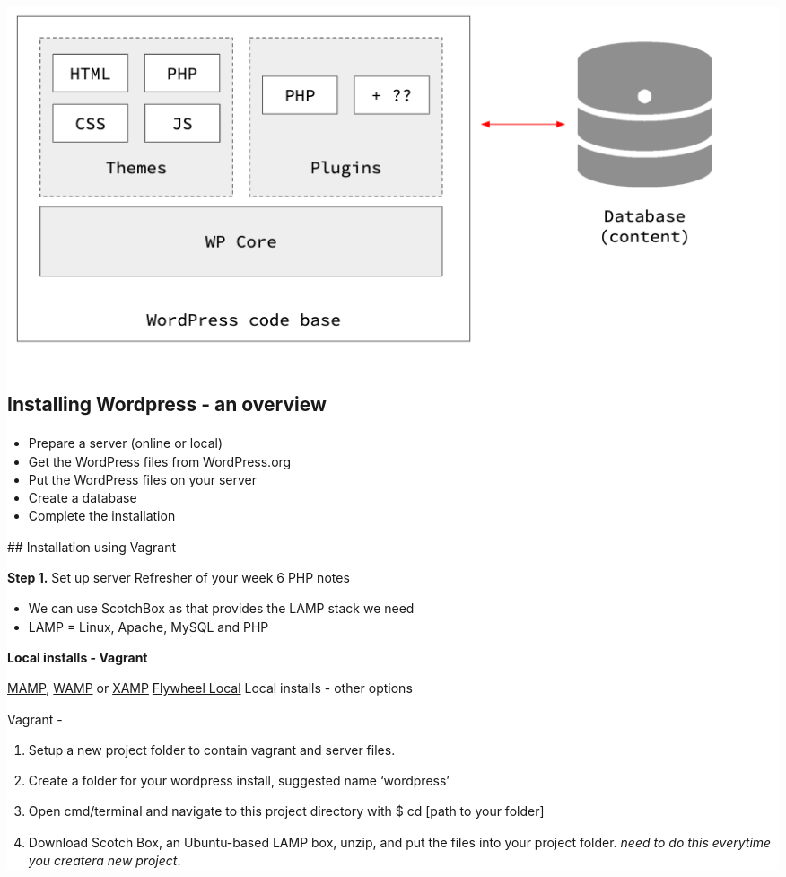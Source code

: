 ![](images/wp_code_ecosystem.png)

## Installing Wordpress - an overview

-  Prepare a server (online or local)
-  Get the WordPress files from WordPress.org
-  Put the WordPress files on your server
-  Create a database
-  Complete the installation



## Installation using Vagrant

**Step 1.** 
Set up server
Refresher of your week 6 PHP notes
-  We can use ScotchBox as that provides the LAMP stack we need
-  LAMP = Linux, Apache, MySQL and PHP

**Local installs - Vagrant**

[MAMP](https://local.getflywheel.com/), [WAMP](https://sourceforge.net/projects/wampserver/) or [XAMP](https://www.apachefriends.org/)
[Flywheel Local](https://local.getflywheel.com/)
Local installs - other options

 Vagrant - 
1. Setup a new project folder to contain vagrant and server files.
2. Create a folder for your wordpress install, suggested name ‘wordpress’
3. Open cmd/terminal and navigate to this project directory with $ cd [path to your folder]

4. Download Scotch Box, an Ubuntu-based LAMP box, unzip, and put the files into your project folder. *need to do this everytime you createra  new project*.
